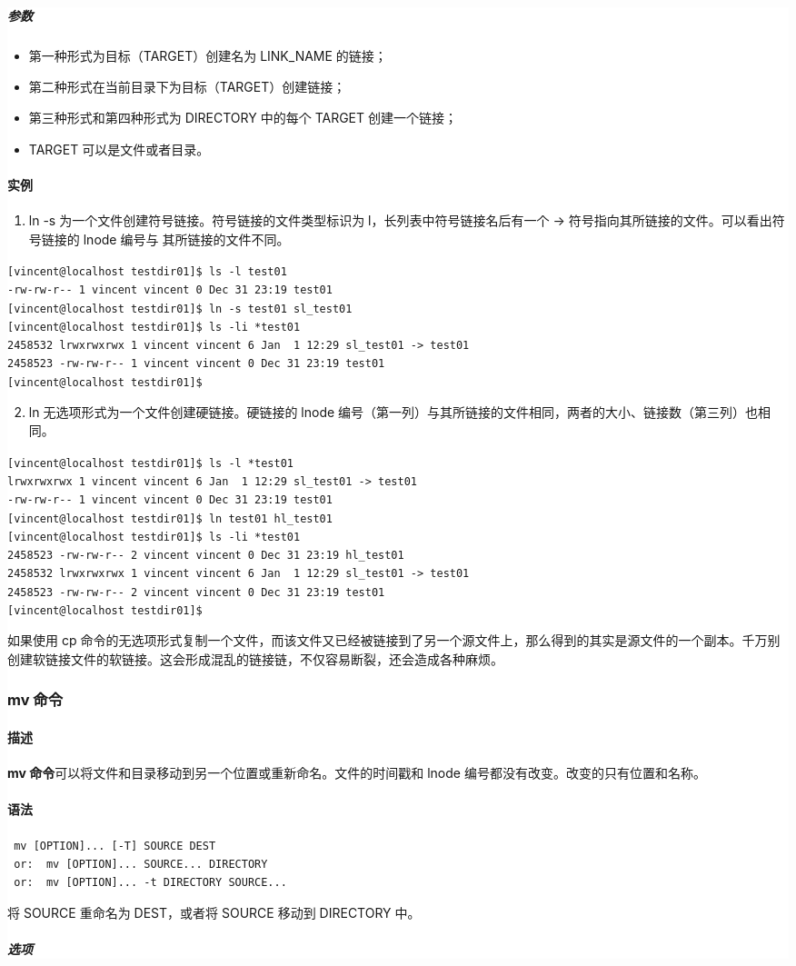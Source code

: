 ##### 参数

- 第一种形式为目标（TARGET）创建名为 LINK_NAME 的链接；
- 第二种形式在当前目录下为目标（TARGET）创建链接；
- 第三种形式和第四种形式为 DIRECTORY 中的每个 TARGET 创建一个链接；

- TARGET 可以是文件或者目录。

#### 实例

1. ln -s 为一个文件创建符号链接。符号链接的文件类型标识为 l，长列表中符号链接名后有一个 -> 符号指向其所链接的文件。可以看出符号链接的 lnode 编号与 其所链接的文件不同。

```
[vincent@localhost testdir01]$ ls -l test01
-rw-rw-r-- 1 vincent vincent 0 Dec 31 23:19 test01
[vincent@localhost testdir01]$ ln -s test01 sl_test01
[vincent@localhost testdir01]$ ls -li *test01
2458532 lrwxrwxrwx 1 vincent vincent 6 Jan  1 12:29 sl_test01 -> test01
2458523 -rw-rw-r-- 1 vincent vincent 0 Dec 31 23:19 test01
[vincent@localhost testdir01]$ 
```

2. ln 无选项形式为一个文件创建硬链接。硬链接的 lnode 编号（第一列）与其所链接的文件相同，两者的大小、链接数（第三列）也相同。

```shell
[vincent@localhost testdir01]$ ls -l *test01
lrwxrwxrwx 1 vincent vincent 6 Jan  1 12:29 sl_test01 -> test01
-rw-rw-r-- 1 vincent vincent 0 Dec 31 23:19 test01
[vincent@localhost testdir01]$ ln test01 hl_test01
[vincent@localhost testdir01]$ ls -li *test01
2458523 -rw-rw-r-- 2 vincent vincent 0 Dec 31 23:19 hl_test01
2458532 lrwxrwxrwx 1 vincent vincent 6 Jan  1 12:29 sl_test01 -> test01
2458523 -rw-rw-r-- 2 vincent vincent 0 Dec 31 23:19 test01
[vincent@localhost testdir01]$ 
```

如果使用 cp 命令的无选项形式复制一个文件，而该文件又已经被链接到了另一个源文件上，那么得到的其实是源文件的一个副本。千万别创建软链接文件的软链接。这会形成混乱的链接链，不仅容易断裂，还会造成各种麻烦。 

### mv 命令

#### 描述

**mv 命令**可以将文件和目录移动到另一个位置或重新命名。文件的时间戳和 lnode 编号都没有改变。改变的只有位置和名称。

#### 语法

```shell
 mv [OPTION]... [-T] SOURCE DEST
 or:  mv [OPTION]... SOURCE... DIRECTORY
 or:  mv [OPTION]... -t DIRECTORY SOURCE...
```

将 SOURCE 重命名为 DEST，或者将 SOURCE 移动到 DIRECTORY 中。

##### 选项
